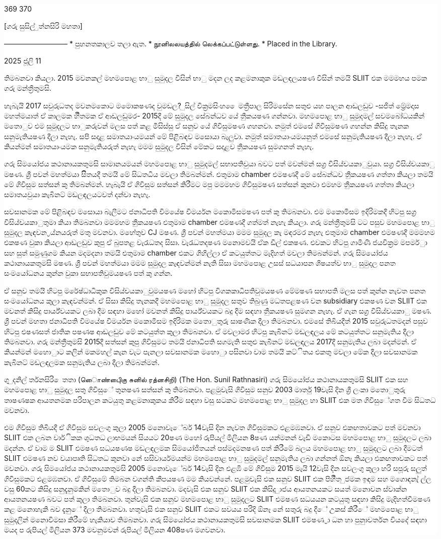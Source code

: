 369 370

[ගරු සුසිල් ුත්නසිරි මහතා]

————————— * පුහනතකාලව තලා ඇත. * நூனிலலயத்தில் லெக்கப்பட்டுள்ளது. * Placed in the Library.

2025 ජූලි 11

තිමබනවා කියලා. 2015 මවනකල් මහමපොළ භාු සුමුදල විසින් භාු මදන ලද කළමනාකුක මඩලඳලයෂණ විසින් තමයි SLIIT එක මමමහය පමක ගරු මන්ත්‍රීතුමසි.

හැබැයි 2017 සවුරුධතද මවනමකොට මමොකෂණද වුමඩල? ුසිල් වික්‍රමසිංහ ෛමත්‍රීපාල සිරිමසේන සතුළු යහ පාලන ආඩලඩුව -සජිත් ම්‍රේමදාස මහත්මයාත් ඒ කාලමක හිිතමක ඒ ආඩලඩුමර- 2015දී මේ සුමුදල සේබන්ධව යේ තීුකයෂණ ගන්නවා. මහමපොළ භාු සුමුදමල් සවමබෝධයකින් මතොුව එම සුමුදලට භාුකරුවන් මලස පත් කළ මිසිස්සු ඒ සනුව යේ ගිවිසුමෂණ ගහනවා. නමුත් එමසේ ගිවිසුමෂණ ගහන්න කිසිදු තැනක සනුමැතියෂණ දීලා නැහැ. සපි සදාළ සමාතයාංයමයන් මේ පිළිබඳව මසොයා බැලුවා. නමුත් සමාතයාංයමයනුත් එමසේ සනුමැතියෂණ දීලා නැහැ. ඒ කියන්මන් සමාතයාංයමක සනුමැතියරුත් නැහැ මමම සුමුදල විසින් මේකට සදාළව තීුකයෂණ සුමගනත් නැහැ.

ගරු සිමයෝජය කථානායකතුමසි සාමානයමයන් මහමපොළ භාු සුමුදමල් සභාපතිවුයා බවට පත් මවන්මන් සග්‍ර විසිය්චයකාුවුයා. සග්‍ර විසිය්චයකාු මෂණ. ශ්‍රී පවන් මහත්මයා සිිතයදී තමයි මේ සිධතධිය මවලා තිමබන්මන්. එතුමාම chamber එමෂණදී මේ සේබන්ධව තීුකයෂණ ගත්තා කියලා තමයි මේ ගිවිසුම සත්සන් කු තිමබන්මන්. හැබැයි ඒ ගිවිසුම සත්සන් කිරීමට මපු මමමහම ගිවිසුමෂණ සත්සන් කුනවා එමහම තීුකයෂණ ගත්තා කියලා සමාතයවුයා කැබිනට් මඩලඳලයටවත් දන්වා නැහැ.

සවසානමක මේ පිළිබඳව මසොයා බැලීමට ජනාධිපති විමයේෂ විමර්යන මකොමිසමෂණ පත් කු තිමබනවා. එම මකොමිසම ඉදිරිමකදී හිටපු සග්‍ර විසිය්චයකාුතුමා කියා තිමබනවා මමමහම තීුකයෂණ එතුමාම chamber එමෂණදී ගත්මත් නැහැ කියලා. ගරු මන්ත්‍රීතුමසි ටට පසුව මහමපොළ භාු සුමුදල කැඳවන ්‍රය්නයරුත් මතු මවනවා. මහේතුව CJ මෂණ. ශ්‍රී පවන් මහත්මයා මමම සුමුදල කැ මඳරමර නැහැ එතුමාම chamber එමෂණදී මමමහම එකෂණ වුකා කියලා ආඩලඩුව කුපු ඒ බුපතළ වැරැධතද සිසා. වැරැධතදෂණ මනොමවයි ඒක ඩීල් එකෂණ. එවකට හිටපු ගාමිණී ජයවික්‍රම මපමර්ුා සහ සුත් සමුණුගම කියන මදමදනා තමයි එතුමාම chamber එකට ගිහිල්ලා ඒ කටයුත්තට මැදිහත් මවලා තිමබන්මන්. ගරු සිමයෝජය කථානායකතුමසි මෂණ. ශ්‍රී පවන් මහත්මයා මමම සුමුදල කැඳවන්මන් නැති සිසා මහමපොළ උසස් සධයාපන ශිෂයත්ව භාු සුමුදල පනත සංමයෝධනය කුන්න වුකා සභාපතිවුමයෂණ පත් කු ගන්න.

ඒ සනුව තමයි හිටපු මරේෂ්ධාධිකුක විසිය්චයකාුවුමයෂණ මහෝ හිටපු විගකකාධිපතිවුමයෂණ මේමෂණ සභාපති මලස පත් කුන්න නැවත පනත සංමයෝධනය කුලා කැඳවන්මන්. ඒ සිසා කිසිදු තැනකදී මහමපොළ භාු සුමුදල සතුව තිබුණු මධතපළෂණ වන subsidiary එකෂණ වන SLIIT එක මවනත් කිසිදු පාර්ය්වයකට ලබා දීම සඳහා මහෝ මවනත් කිසිදු පාර්ය්වයකට බදු දීම සඳහා තීුකයෂණ සුමගන නැහැ. ඒ ගැන සග්‍ර විසිය්චයකාු මෂණ. ශ්‍රී පවන් මහතා ජනාධිපති විමයේෂ විමර්යන මකොමිසම ඉදිරිමක මතොුතුරු සාෂණික දීලා තිමබනවා. එමසේ තිබියදීත් 2015 සවුරුධතමදන් පසුව හිටපු එෂණසත් ජාතික පෂණෂ ආඩලඩුව මේ කටයුත්ත කුලා තිමබනවා. ඒ මවලාමර හිටපු කැබිනට් මඩලඳලය මේ කටයුත්තට සනුමැතිය දීලා තිමබනවා. ගරු මන්ත්‍රීතුමසි 2015දී සත්සන් කුපු ගිවිසුමට තමයි ජනාධිපති සගමැති සතුළු කැබිනට් මඩලඳලය 2017දී සනුමැතිය ලබා මදන්මන්. ඒ කියන්මන් මහොුාට කලින් මකමහල් කැන වැට පැනලා සවසානමක මහොුා පසිනවා වාම තමයි කට්ිතය එකතු මවලා මේක දීලා සවසානමක කැබිනට් මඩලඳලමක සනුමැතිය ලබා දීලා තිමබන්මන්.

ගු ුදනිල් ර්තනසිරි ෙතතා (ைொண்புைிகு சுனில் ரத்னசிறி) (The Hon. Sunil Rathnasiri) ගරු සිමයෝජය කථානායකතුමසි SLIIT එක සහ මහමපොළ භාු සුමුදල සතු ගිවිසුේ තුනෂණ සත්සන් කු තිමබනවා. පළමුවැසි ගිවිසුම සනුව 2003 මාර්තු 19වැසි දින ශ්‍රී ලංකා මතොුතුරු තාෂණෂක ආයතනමක පරිපාලන කටයුතු කළමනාකුකය කිරීම සඳහා වසු සටකට මහමපොළ භාු සුමුදල හා SLIIT එක මත ගිවිසුේගත වීම සිධතධ මවනවා.

එම ගිවිසුම තිබියදී ඒ ගිවිසුම සවලංගු කුලා 2005 මනොවැේබර් 14වැසි දින නැවත ගිවිසුමකට එළමඹනවා. ඒ සනුව එකඟතාවකට පත් මවනවා SLIIT එක ලබන වාර්ිකක ශුධතධ ලාභමයන් සියයට 20ෂණ මහෝ රුපියල් මිලියන 8ෂණ යන්මනන් වැඩි මකොටස මහමපොළ භාු සුමුදලට ලබා මදන්න. ඒ වාම ම SLIIT එමෂණ සධයෂණෂ මඩලඳලමක සිමයෝජිතයන් පස්මදමනෂණ පත් කිරීමේ බලය මහමපොළ භාු සුමුදලට ලබා දීමටත් SLIIT එමෂණ නව වයාපෘති සිධතධ කුනවා නේ සසිවාර්යමයන්ම මහමපොළ භාු සුමුදමල් සනුමැතිය ලබා ගන්නත් ඕනෑ කියලා එකඟතාවකට පත් මවනවා. ගරු සිමයෝජය කථානායකතුමසි 2005 මනොවැේබර් 14වැසි දින එළඹි මේ ගිවිසුම 2015 මැයි 12වැසි දින සවලංගු කුලා හරි සපූරු සලුත් ගිවිසුමකට එළමඹනවා. ඒ ගිවිසුමේ තිමබන වගන්ති කීපයෂණ මම කියවන්නේ. පළමුවැසි එක සනුව SLIIT එක පිහිිත ුජමක ඉඳම සහ මගොඳනැ් ල්ල වසු 60කට කිසිදු සනුදැනුමකින් මතොුව බදු දීලා තිමබනවා. මදවැසි එක සනුව SLIIT එක කිසිදු ුාජය ආයතනයකට සයත් මනොවන ස්වාක්න ආයතනයෂණ බවට පත් කුලා තිමබනවා. තුන්වැසි එක සනුව මහමපොළ භාු සුමුදලට SLIIT එමෂණ සධයයන කටයුතු සඳහා කිසිදු මැදිහත්වීමෂණ කළ මනොහැකි බව දැනුේ දීලා තිමබනවා. හතුවැසි එක සනුව SLIIT එකට සවයය පරිදි ඕනෑ නේ සතුරු බදු දීේ උකස් කිරීේ මහමපොළ භාු සුමුදලින් මනොවිමසා කිරීමේ හැකියාව තිමබනවා. ගරු සිමයෝජය කථානායකතුමසි සවසානමක SLIIT එමෂණ ්‍රා ධන හා පුනුාවර්තන වියදේ සඳහා මයද ප රුපියල් මිලියන 373 මවනුමවන් රුපියල් මිලියන 408ෂණ මගවනවා.
